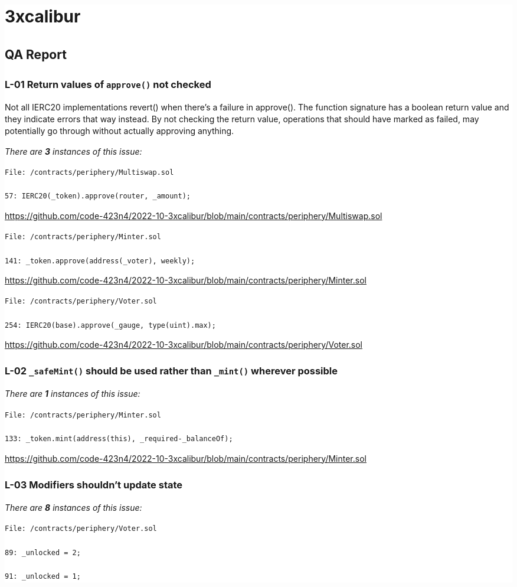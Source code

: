 # 3xcalibur

## QA Report

### L-01 Return values of `approve()` not checked

Not all IERC20 implementations revert() when there’s a failure in approve(). The function signature has a boolean return value and they indicate errors that way instead. By not checking the return value, operations that should have marked as failed, may potentially go through without actually approving anything.

_There are **3** instances of this issue:_

```solidity
File: /contracts/periphery/Multiswap.sol

57: IERC20(_token).approve(router, _amount);
```

https://github.com/code-423n4/2022-10-3xcalibur/blob/main/contracts/periphery/Multiswap.sol

```solidity
File: /contracts/periphery/Minter.sol

141: _token.approve(address(_voter), weekly);
```

https://github.com/code-423n4/2022-10-3xcalibur/blob/main/contracts/periphery/Minter.sol

```solidity
File: /contracts/periphery/Voter.sol

254: IERC20(base).approve(_gauge, type(uint).max);
```

https://github.com/code-423n4/2022-10-3xcalibur/blob/main/contracts/periphery/Voter.sol

### L-02 `_safeMint()` should be used rather than `_mint()` wherever possible

_There are **1** instances of this issue:_

```solidity
File: /contracts/periphery/Minter.sol

133: _token.mint(address(this), _required-_balanceOf);
```

https://github.com/code-423n4/2022-10-3xcalibur/blob/main/contracts/periphery/Minter.sol

### L-03 Modifiers shouldn’t update state

_There are **8** instances of this issue:_

```solidity
File: /contracts/periphery/Voter.sol

89: _unlocked = 2;

91: _unlocked = 1;
```
